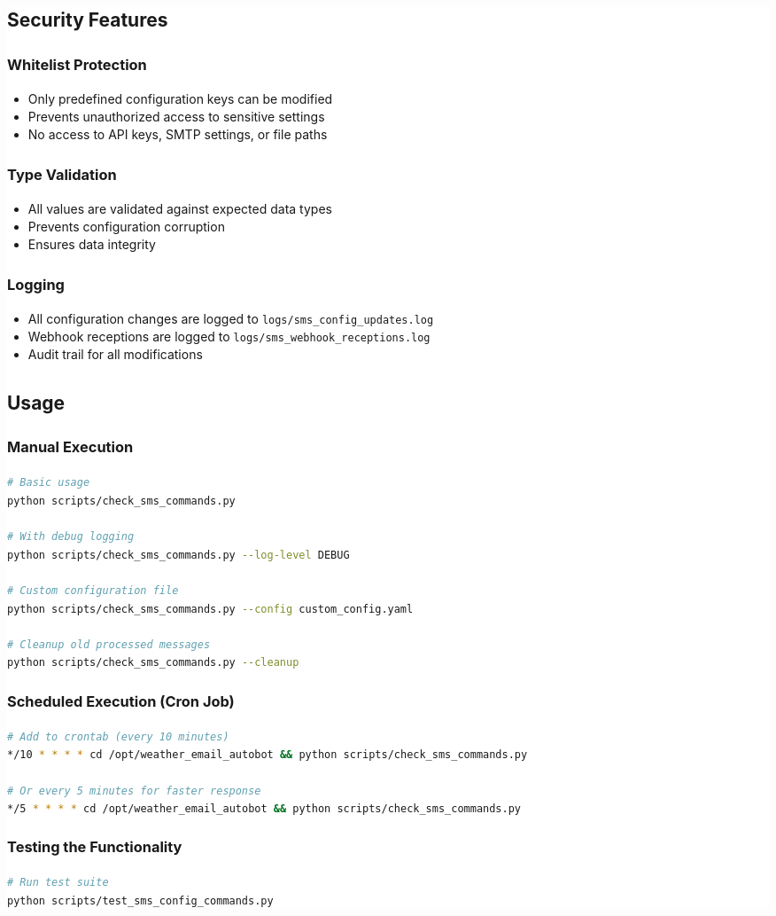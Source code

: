 ## Security Features

### Whitelist Protection
- Only predefined configuration keys can be modified
- Prevents unauthorized access to sensitive settings
- No access to API keys, SMTP settings, or file paths

### Type Validation
- All values are validated against expected data types
- Prevents configuration corruption
- Ensures data integrity

### Logging
- All configuration changes are logged to `logs/sms_config_updates.log`
- Webhook receptions are logged to `logs/sms_webhook_receptions.log`
- Audit trail for all modifications

## Usage

### Manual Execution
```bash
# Basic usage
python scripts/check_sms_commands.py

# With debug logging
python scripts/check_sms_commands.py --log-level DEBUG

# Custom configuration file
python scripts/check_sms_commands.py --config custom_config.yaml

# Cleanup old processed messages
python scripts/check_sms_commands.py --cleanup
```

### Scheduled Execution (Cron Job)
```bash
# Add to crontab (every 10 minutes)
*/10 * * * * cd /opt/weather_email_autobot && python scripts/check_sms_commands.py

# Or every 5 minutes for faster response
*/5 * * * * cd /opt/weather_email_autobot && python scripts/check_sms_commands.py
```

### Testing the Functionality
```bash
# Run test suite
python scripts/test_sms_config_commands.py
```
